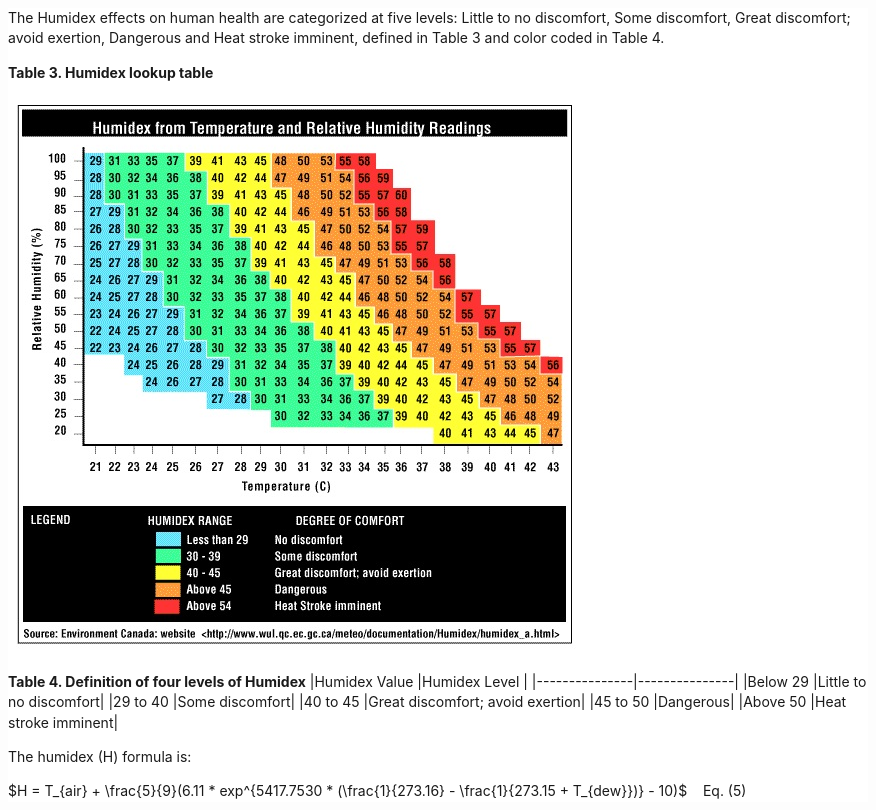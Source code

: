 The Humidex effects on human health are categorized at five levels: Little to no discomfort, Some discomfort, Great discomfort; avoid exertion, Dangerous and Heat stroke imminent, defined in Table 3 and color coded in Table 4.

**Table 3. Humidex lookup table**

![Diagram](Humidex_Chart.jpg)

**Table 4. Definition of four levels of Humidex**
|Humidex Value  |Humidex Level  |
|---------------|---------------|
|Below 29       |Little to no discomfort|
|29 to 40       |Some discomfort|
|40 to 45       |Great discomfort; avoid exertion|
|45 to 50       |Dangerous|
|Above 50       |Heat stroke imminent|

The humidex (H) formula is:

$H = T_{air} + \frac{5}{9}(6.11 * exp^{5417.7530 * (\frac{1}{273.16} - \frac{1}{273.15 + T_{dew}})} - 10)$ &nbsp;&nbsp; Eq. (5)
